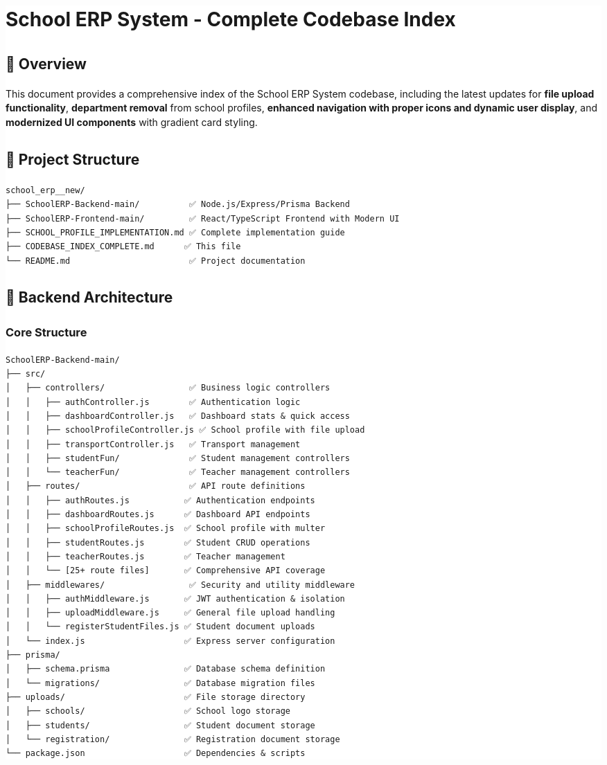 # School ERP System - Complete Codebase Index

## 🎯 **Overview**

This document provides a comprehensive index of the School ERP System codebase, including the latest updates for **file upload functionality**, **department removal** from school profiles, **enhanced navigation with proper icons and dynamic user display**, and **modernized UI components** with gradient card styling.

## 📂 **Project Structure**

```
school_erp__new/
├── SchoolERP-Backend-main/          ✅ Node.js/Express/Prisma Backend
├── SchoolERP-Frontend-main/         ✅ React/TypeScript Frontend with Modern UI
├── SCHOOL_PROFILE_IMPLEMENTATION.md ✅ Complete implementation guide
├── CODEBASE_INDEX_COMPLETE.md      ✅ This file
└── README.md                        ✅ Project documentation
```

## 🔧 **Backend Architecture**

### **Core Structure**
```
SchoolERP-Backend-main/
├── src/
│   ├── controllers/                 ✅ Business logic controllers
│   │   ├── authController.js        ✅ Authentication logic
│   │   ├── dashboardController.js   ✅ Dashboard stats & quick access
│   │   ├── schoolProfileController.js ✅ School profile with file upload
│   │   ├── transportController.js   ✅ Transport management
│   │   ├── studentFun/              ✅ Student management controllers
│   │   └── teacherFun/              ✅ Teacher management controllers
│   ├── routes/                      ✅ API route definitions
│   │   ├── authRoutes.js           ✅ Authentication endpoints
│   │   ├── dashboardRoutes.js      ✅ Dashboard API endpoints
│   │   ├── schoolProfileRoutes.js  ✅ School profile with multer
│   │   ├── studentRoutes.js        ✅ Student CRUD operations
│   │   ├── teacherRoutes.js        ✅ Teacher management
│   │   └── [25+ route files]       ✅ Comprehensive API coverage
│   ├── middlewares/                 ✅ Security and utility middleware
│   │   ├── authMiddleware.js       ✅ JWT authentication & isolation
│   │   ├── uploadMiddleware.js     ✅ General file upload handling
│   │   └── registerStudentFiles.js ✅ Student document uploads
│   └── index.js                    ✅ Express server configuration
├── prisma/
│   ├── schema.prisma               ✅ Database schema definition
│   └── migrations/                 ✅ Database migration files
├── uploads/                        ✅ File storage directory
│   ├── schools/                    ✅ School logo storage
│   ├── students/                   ✅ Student document storage
│   └── registration/               ✅ Registration document storage
└── package.json                    ✅ Dependencies & scripts
```
